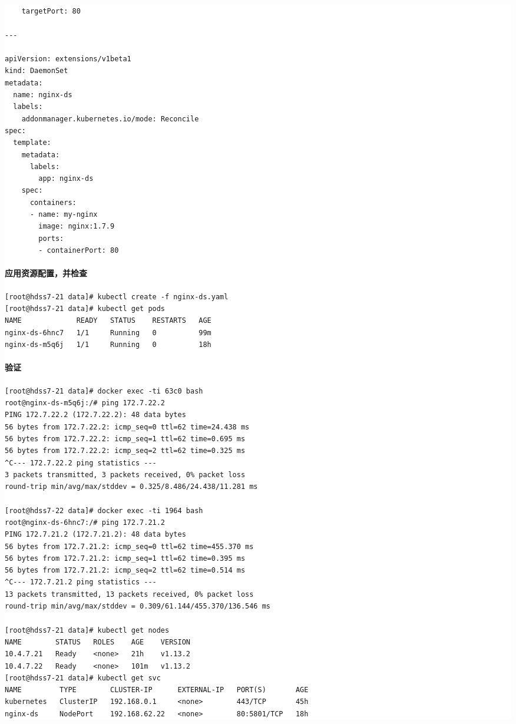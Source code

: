```vi /data/nginx-ds.yaml
    targetPort: 80

---

apiVersion: extensions/v1beta1
kind: DaemonSet
metadata:
  name: nginx-ds
  labels:
    addonmanager.kubernetes.io/mode: Reconcile
spec:
  template:
    metadata:
      labels:
        app: nginx-ds
    spec:
      containers:
      - name: my-nginx
        image: nginx:1.7.9
        ports:
        - containerPort: 80
```
#### 应用资源配置，并检查
```pwd /data
[root@hdss7-21 data]# kubectl create -f nginx-ds.yaml
[root@hdss7-21 data]# kubectl get pods
NAME             READY   STATUS    RESTARTS   AGE
nginx-ds-6hnc7   1/1     Running   0          99m
nginx-ds-m5q6j   1/1     Running   0          18h
```

#### 验证
```
[root@hdss7-21 data]# docker exec -ti 63c0 bash
root@nginx-ds-m5q6j:/# ping 172.7.22.2
PING 172.7.22.2 (172.7.22.2): 48 data bytes
56 bytes from 172.7.22.2: icmp_seq=0 ttl=62 time=24.438 ms
56 bytes from 172.7.22.2: icmp_seq=1 ttl=62 time=0.695 ms
56 bytes from 172.7.22.2: icmp_seq=2 ttl=62 time=0.325 ms
^C--- 172.7.22.2 ping statistics ---
3 packets transmitted, 3 packets received, 0% packet loss
round-trip min/avg/max/stddev = 0.325/8.486/24.438/11.281 ms

[root@hdss7-22 data]# docker exec -ti 1964 bash
root@nginx-ds-6hnc7:/# ping 172.7.21.2
PING 172.7.21.2 (172.7.21.2): 48 data bytes
56 bytes from 172.7.21.2: icmp_seq=0 ttl=62 time=455.370 ms
56 bytes from 172.7.21.2: icmp_seq=1 ttl=62 time=0.395 ms
56 bytes from 172.7.21.2: icmp_seq=2 ttl=62 time=0.514 ms
^C--- 172.7.21.2 ping statistics ---
13 packets transmitted, 13 packets received, 0% packet loss
round-trip min/avg/max/stddev = 0.309/61.144/455.370/136.546 ms

[root@hdss7-21 data]# kubectl get nodes
NAME        STATUS   ROLES    AGE    VERSION
10.4.7.21   Ready    <none>   21h    v1.13.2
10.4.7.22   Ready    <none>   101m   v1.13.2
[root@hdss7-21 data]# kubectl get svc
NAME         TYPE        CLUSTER-IP      EXTERNAL-IP   PORT(S)       AGE
kubernetes   ClusterIP   192.168.0.1     <none>        443/TCP       45h
nginx-ds     NodePort    192.168.62.22   <none>        80:5801/TCP   18h
```
